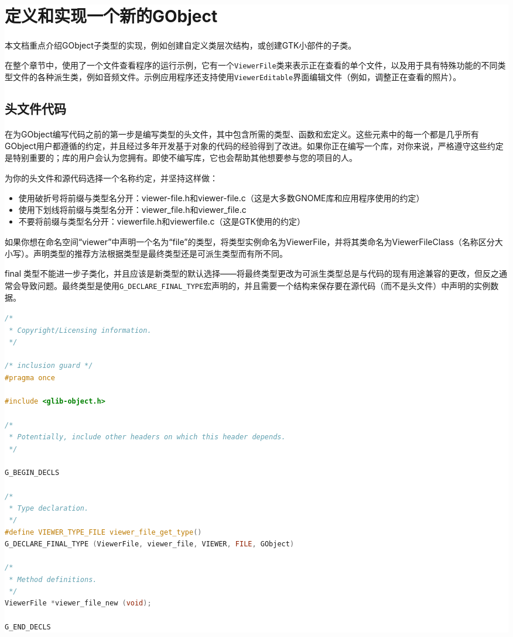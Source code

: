 # 定义和实现一个新的GObject

本文档重点介绍GObject子类型的实现，例如创建自定义类层次结构，或创建GTK小部件的子类。

在整个章节中，使用了一个文件查看程序的运行示例，它有一个`ViewerFile`类来表示正在查看的单个文件，以及用于具有特殊功能的不同类型文件的各种派生类，例如音频文件。示例应用程序还支持使用`ViewerEditable`界面编辑文件（例如，调整正在查看的照片）。

## 头文件代码

在为GObject编写代码之前的第一步是编写类型的头文件，其中包含所需的类型、函数和宏定义。这些元素中的每一个都是几乎所有GObject用户都遵循的约定，并且经过多年开发基于对象的代码的经验得到了改进。如果你正在编写一个库，对你来说，严格遵守这些约定是特别重要的；库的用户会认为您拥有。即使不编写库，它也会帮助其他想要参与您的项目的人。

为你的头文件和源代码选择一个名称约定，并坚持这样做：
- 使用破折号将前缀与类型名分开：viewer-file.h和viewer-file.c（这是大多数GNOME库和应用程序使用的约定）
- 使用下划线将前缀与类型名分开：viewer_file.h和viewer_file.c
- 不要将前缀与类型名分开：viewerfile.h和viewerfile.c（这是GTK使用的约定）

如果你想在命名空间“viewer”中声明一个名为“file”的类型，将类型实例命名为ViewerFile，并将其类命名为ViewerFileClass（名称区分大小写）。声明类型的推荐方法根据类型是最终类型还是可派生类型而有所不同。

final 类型不能进一步子类化，并且应该是新类型的默认选择——将最终类型更改为可派生类型总是与代码的现有用途兼容的更改，但反之通常会导致问题。最终类型是使用`G_DECLARE_FINAL_TYPE`宏声明的，并且需要一个结构来保存要在源代码（而不是头文件）中声明的实例数据。

```c
/*
 * Copyright/Licensing information.
 */

/* inclusion guard */
#pragma once

#include <glib-object.h>

/*
 * Potentially, include other headers on which this header depends.
 */

G_BEGIN_DECLS

/*
 * Type declaration.
 */
#define VIEWER_TYPE_FILE viewer_file_get_type()
G_DECLARE_FINAL_TYPE (ViewerFile, viewer_file, VIEWER, FILE, GObject)

/*
 * Method definitions.
 */
ViewerFile *viewer_file_new (void);

G_END_DECLS
```
